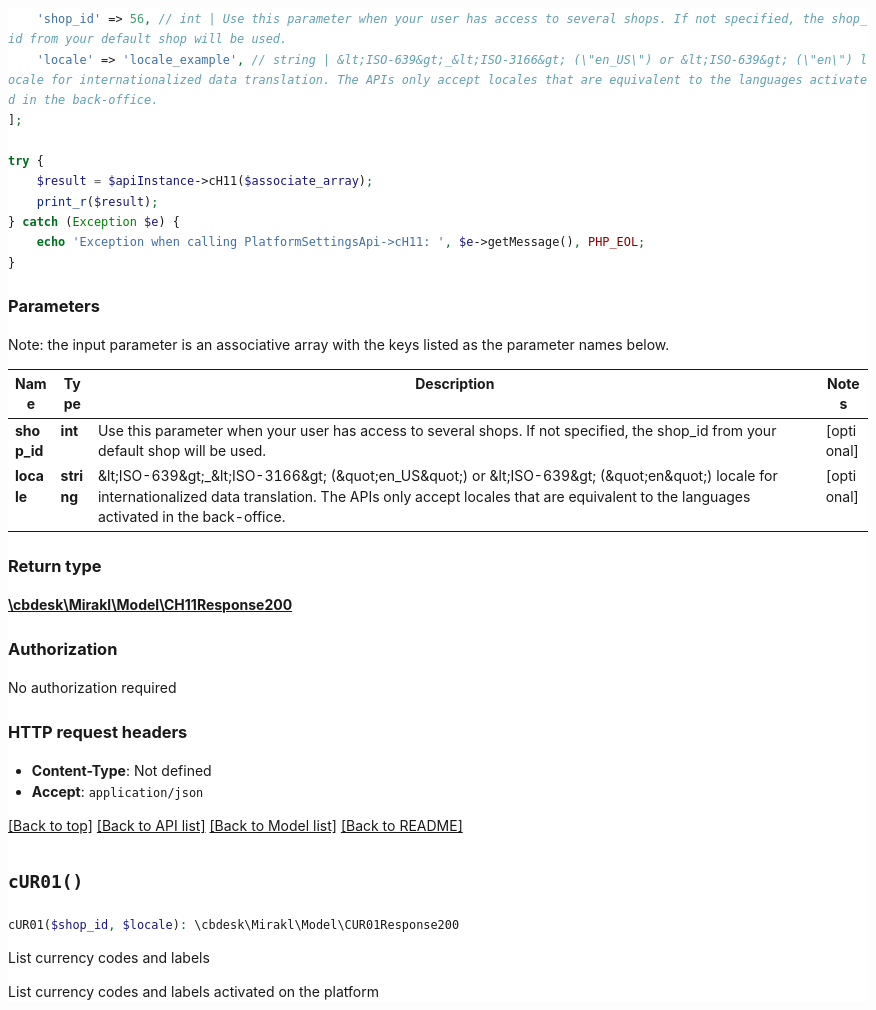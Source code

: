 ```php
    'shop_id' => 56, // int | Use this parameter when your user has access to several shops. If not specified, the shop_id from your default shop will be used.
    'locale' => 'locale_example', // string | &lt;ISO-639&gt;_&lt;ISO-3166&gt; (\"en_US\") or &lt;ISO-639&gt; (\"en\") locale for internationalized data translation. The APIs only accept locales that are equivalent to the languages activated in the back-office.
];

try {
    $result = $apiInstance->cH11($associate_array);
    print_r($result);
} catch (Exception $e) {
    echo 'Exception when calling PlatformSettingsApi->cH11: ', $e->getMessage(), PHP_EOL;
}
```

### Parameters

Note: the input parameter is an associative array with the keys listed as the parameter names below.

| Name | Type | Description  | Notes |
| ------------- | ------------- | ------------- | ------------- |
| **shop_id** | **int**| Use this parameter when your user has access to several shops. If not specified, the shop_id from your default shop will be used. | [optional] |
| **locale** | **string**| &amp;lt;ISO-639&amp;gt;_&amp;lt;ISO-3166&amp;gt; (\&quot;en_US\&quot;) or &amp;lt;ISO-639&amp;gt; (\&quot;en\&quot;) locale for internationalized data translation. The APIs only accept locales that are equivalent to the languages activated in the back-office. | [optional] |

### Return type

[**\cbdesk\Mirakl\Model\CH11Response200**](../Model/CH11Response200.md)

### Authorization

No authorization required

### HTTP request headers

- **Content-Type**: Not defined
- **Accept**: `application/json`

[[Back to top]](#) [[Back to API list]](../../README.md#endpoints)
[[Back to Model list]](../../README.md#models)
[[Back to README]](../../README.md)

## `cUR01()`

```php
cUR01($shop_id, $locale): \cbdesk\Mirakl\Model\CUR01Response200
```

List currency codes and labels

List currency codes and labels activated on the platform
